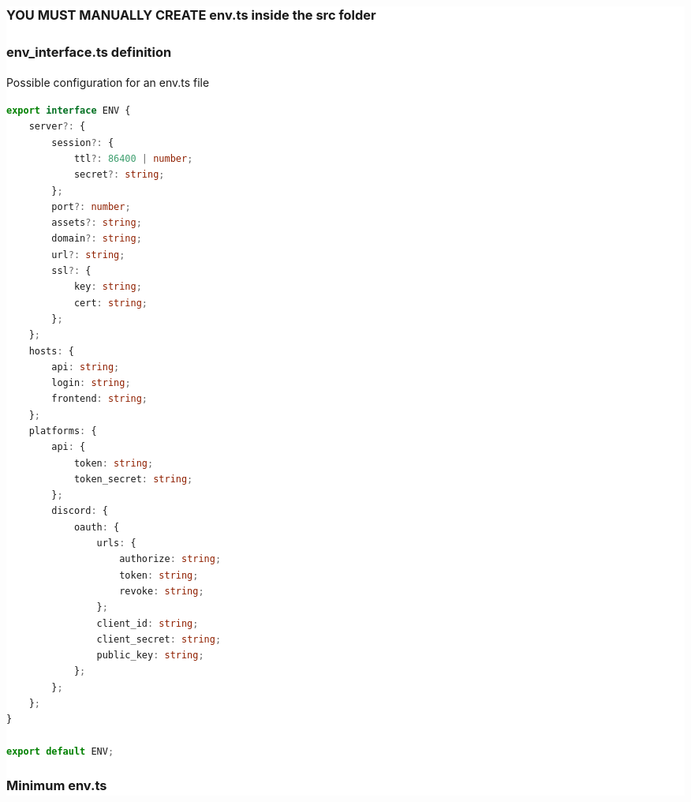 ### **YOU MUST MANUALLY CREATE env.ts inside the src folder**

### env_interface.ts definition

Possible configuration for an env.ts file

```typescript
export interface ENV {
    server?: {
        session?: {
            ttl?: 86400 | number;
            secret?: string;
        };
        port?: number;
        assets?: string;
        domain?: string;
        url?: string;
        ssl?: {
            key: string;
            cert: string;
        };
    };
    hosts: {
        api: string;
        login: string;
        frontend: string;
    };
    platforms: {
        api: {
            token: string;
            token_secret: string;
        };
        discord: {
            oauth: {
                urls: {
                    authorize: string;
                    token: string;
                    revoke: string;
                };
                client_id: string;
                client_secret: string;
                public_key: string;
            };
        };
    };
}

export default ENV;
```

### Minimum env.ts
